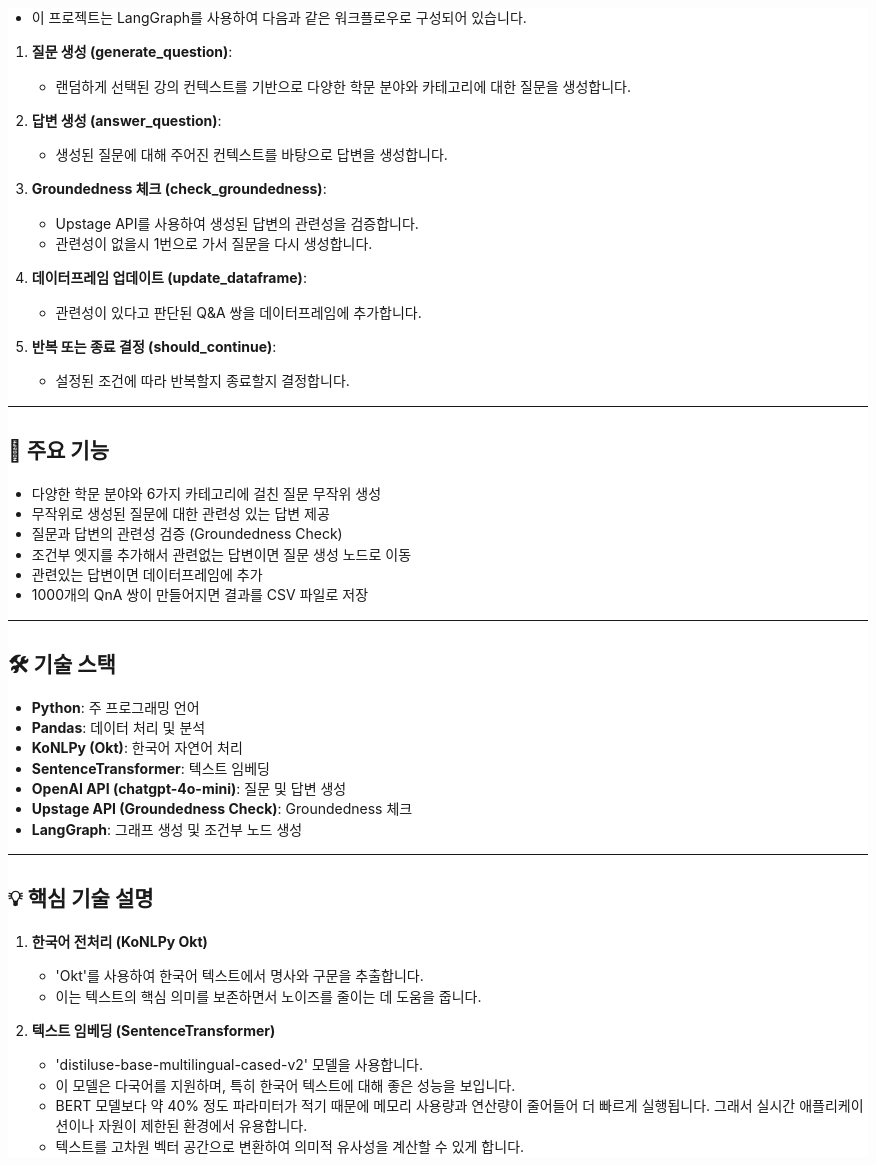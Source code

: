 - 이 프로젝트는 LangGraph를 사용하여 다음과 같은 워크플로우로 구성되어 있습니다.

1. **질문 생성 (generate_question)**: 
   - 랜덤하게 선택된 강의 컨텍스트를 기반으로 다양한 학문 분야와 카테고리에 대한 질문을 생성합니다.

2. **답변 생성 (answer_question)**:
   - 생성된 질문에 대해 주어진 컨텍스트를 바탕으로 답변을 생성합니다.

3. **Groundedness 체크 (check_groundedness)**:
   - Upstage API를 사용하여 생성된 답변의 관련성을 검증합니다.
   - 관련성이 없을시 1번으로 가서 질문을 다시 생성합니다.

4. **데이터프레임 업데이트 (update_dataframe)**:
   - 관련성이 있다고 판단된 Q&A 쌍을 데이터프레임에 추가합니다.

5. **반복 또는 종료 결정 (should_continue)**:
   - 설정된 조건에 따라 반복할지 종료할지 결정합니다.

---

## 🌟 주요 기능

- 다양한 학문 분야와 6가지 카테고리에 걸친 질문 무작위 생성
- 무작위로 생성된 질문에 대한 관련성 있는 답변 제공 
- 질문과 답변의 관련성 검증 (Groundedness Check) 
- 조건부 엣지를 추가해서 관련없는 답변이면 질문 생성 노드로 이동 
- 관련있는 답변이면 데이터프레임에 추가
- 1000개의 QnA 쌍이 만들어지면 결과를 CSV 파일로 저장

---

## 🛠 기술 스택

- **Python**: 주 프로그래밍 언어
- **Pandas**: 데이터 처리 및 분석
- **KoNLPy (Okt)**: 한국어 자연어 처리
- **SentenceTransformer**: 텍스트 임베딩
- **OpenAI API (chatgpt-4o-mini)**: 질문 및 답변 생성
- **Upstage API (Groundedness Check)**: Groundedness 체크
- **LangGraph**: 그래프 생성 및 조건부 노드 생성

---

## 💡 핵심 기술 설명

1. **한국어 전처리 (KoNLPy Okt)**
   - 'Okt'를 사용하여 한국어 텍스트에서 명사와 구문을 추출합니다.
   - 이는 텍스트의 핵심 의미를 보존하면서 노이즈를 줄이는 데 도움을 줍니다.

2. **텍스트 임베딩 (SentenceTransformer)**
   - 'distiluse-base-multilingual-cased-v2' 모델을 사용합니다.
   - 이 모델은 다국어를 지원하며, 특히 한국어 텍스트에 대해 좋은 성능을 보입니다.
   - BERT 모델보다 약 40% 정도 파라미터가 적기 때문에 메모리 사용량과 연산량이 줄어들어 더 빠르게 실행됩니다. 그래서 실시간 애플리케이션이나 자원이 제한된 환경에서 유용합니다.
   - 텍스트를 고차원 벡터 공간으로 변환하여 의미적 유사성을 계산할 수 있게 합니다.
